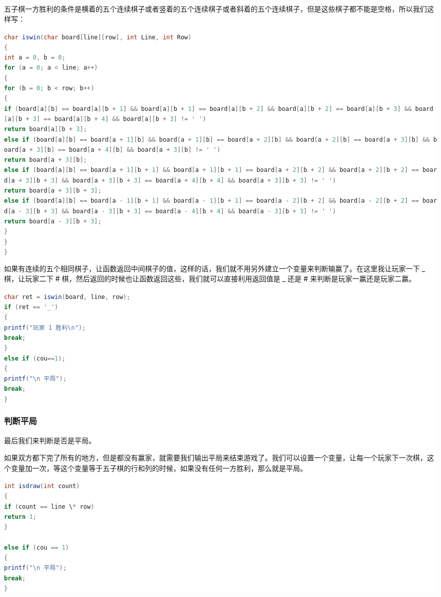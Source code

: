 五子棋一方胜利的条件是横着的五个连续棋子或者竖着的五个连续棋子或者斜着的五个连续棋子，但是这些棋子都不能是空格，所以我们这样写：

```cs
char iswin(char board[line][row], int Line, int Row)
{
int a = 0, b = 0;
for (a = 0; a < line; a++)
{
for (b = 0; b < row; b++)
{
if (board[a][b] == board[a][b + 1] && board[a][b + 1] == board[a][b + 2] && board[a][b + 2] == board[a][b + 3] && board[a][b + 3] == board[a][b + 4] && board[a][b + 3] != ' ')
return board[a][b + 3];
else if (board[a][b] == board[a + 1][b] && board[a + 1][b] == board[a + 2][b] && board[a + 2][b] == board[a + 3][b] && board[a + 3][b] == board[a + 4][b] && board[a + 3][b] != ' ')
return board[a + 3][b];
else if (board[a][b] == board[a + 1][b + 1] && board[a + 1][b + 1] == board[a + 2][b + 2] && board[a + 2][b + 2] == board[a + 3][b + 3] && board[a + 3][b + 3] == board[a + 4][b + 4] && board[a + 3][b + 3] != ' ')
return board[a + 3][b + 3];
else if (board[a][b] == board[a - 1][b + 1] && board[a - 1][b + 1] == board[a - 2][b + 2] && board[a - 2][b + 2] == board[a - 3][b + 3] && board[a - 3][b + 3] == board[a - 4][b + 4] && board[a - 3][b + 3] != ' ')
return board[a - 3][b + 3];
}
}
}
```

如果有连续的五个相同棋子，让函数返回中间棋子的值，这样的话，我们就不用另外建立一个变量来判断输赢了。在这里我让玩家一下 \_ 棋，让玩家二下 # 棋，然后返回的时候也让函数返回这些，我们就可以直接利用返回值是 \_ 还是 # 来判断是玩家一赢还是玩家二赢。

```cs
char ret = iswin(board, line, row);
if (ret == '_')
{
printf("玩家 1 胜利\n");
break;
}
else if (cou==1);
{
printf("\n 平局");
break;
}
```

### 判断平局

最后我们来判断是否是平局。

如果双方都下完了所有的地方，但是都没有赢家，就需要我们输出平局来结束游戏了。我们可以设置一个变量，让每一个玩家下一次棋，这个变量加一次，等这个变量等于五子棋的行和列的时候，如果没有任何一方胜利，那么就是平局。

```cs
int isdraw(int count)
{
if (count == line \* row)
return 1;
}

else if (cou == 1)
{
printf("\n 平局");
break;
}
```
